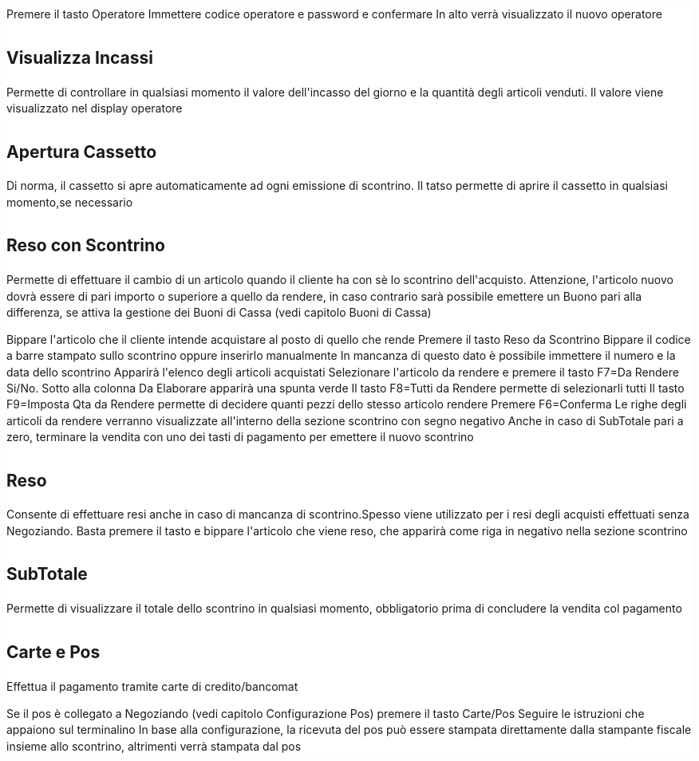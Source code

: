 Premere il tasto Operatore
Immettere codice operatore e password e confermare
In alto verrà visualizzato il nuovo operatore

## Visualizza Incassi
Permette di controllare in qualsiasi momento il valore dell'incasso del giorno e la quantità degli articoli venduti. Il valore viene visualizzato nel display operatore

## Apertura Cassetto
Di norma, il cassetto si apre automaticamente ad ogni emissione di scontrino. Il tatso permette di aprire il cassetto in qualsiasi momento,se necessario

## Reso con Scontrino
Permette di effettuare il cambio di un articolo quando il cliente ha con sè lo scontrino dell'acquisto.
Attenzione, l'articolo nuovo dovrà essere di pari importo o superiore a quello da rendere, in caso contrario sarà possibile emettere un Buono pari alla differenza, se attiva la gestione dei Buoni di Cassa (vedi capitolo Buoni di Cassa)

Bippare l'articolo che il cliente intende acquistare al posto di quello che rende
Premere il tasto Reso da Scontrino
Bippare il codice a barre stampato sullo scontrino oppure inserirlo manualmente
In mancanza di questo dato è possibile immettere il numero e la data dello scontrino
Apparirà l'elenco degli articoli acquistati
Selezionare l'articolo da rendere e premere il tasto F7=Da Rendere Si/No. Sotto alla colonna Da Elaborare apparirà una spunta verde
Il tasto F8=Tutti da Rendere permette di selezionarli tutti
Il tasto F9=Imposta Qta da Rendere permette di decidere quanti pezzi dello stesso articolo rendere
Premere F6=Conferma
Le righe degli articoli da rendere verranno visualizzate all'interno della sezione scontrino con segno negativo
Anche in caso di SubTotale pari a zero, terminare la vendita con uno dei tasti di pagamento per emettere il nuovo scontrino

## Reso

Consente di effettuare resi anche in caso di mancanza di scontrino.Spesso viene utilizzato per i resi degli acquisti effettuati senza Negoziando. Basta premere il tasto e bippare l'articolo che viene reso, che apparirà come riga in negativo nella sezione scontrino

## SubTotale
Permette di visualizzare il totale dello scontrino in qualsiasi momento, obbligatorio prima di concludere la vendita col pagamento

## Carte e Pos
Effettua il pagamento tramite carte di credito/bancomat

Se il pos è collegato a Negoziando (vedi capitolo Configurazione Pos) premere il tasto Carte/Pos
Seguire le istruzioni che appaiono sul terminalino
In base alla configurazione, la ricevuta del pos può essere stampata direttamente dalla stampante fiscale insieme allo scontrino, altrimenti verrà stampata dal pos
